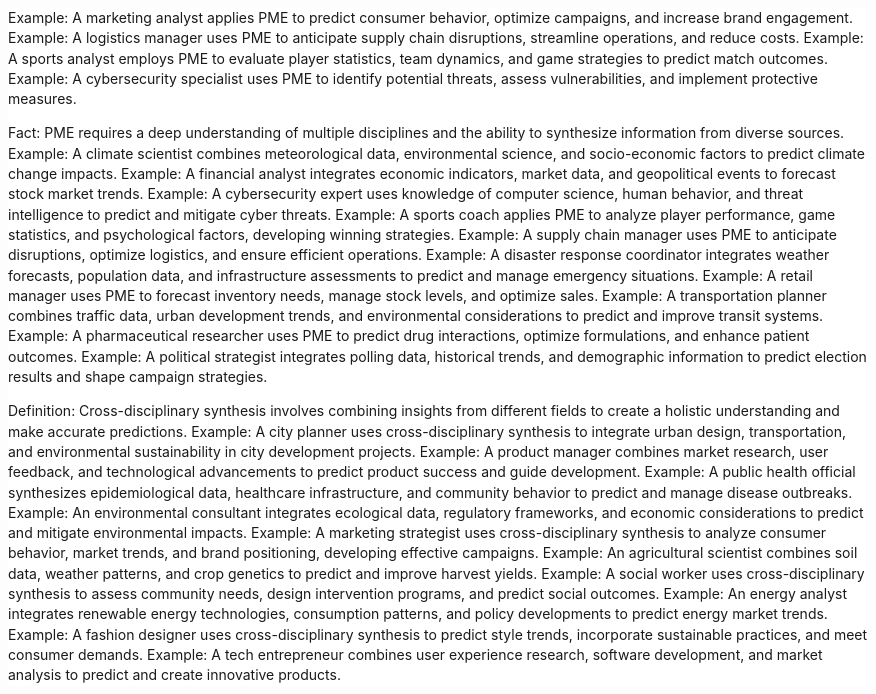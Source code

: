 Example: A marketing analyst applies PME to predict consumer behavior, optimize campaigns, and increase brand engagement.
Example: A logistics manager uses PME to anticipate supply chain disruptions, streamline operations, and reduce costs.
Example: A sports analyst employs PME to evaluate player statistics, team dynamics, and game strategies to predict match outcomes.
Example: A cybersecurity specialist uses PME to identify potential threats, assess vulnerabilities, and implement protective measures.

Fact: PME requires a deep understanding of multiple disciplines and the ability to synthesize information from diverse sources.
Example: A climate scientist combines meteorological data, environmental science, and socio-economic factors to predict climate change impacts.
Example: A financial analyst integrates economic indicators, market data, and geopolitical events to forecast stock market trends.
Example: A cybersecurity expert uses knowledge of computer science, human behavior, and threat intelligence to predict and mitigate cyber threats.
Example: A sports coach applies PME to analyze player performance, game statistics, and psychological factors, developing winning strategies.
Example: A supply chain manager uses PME to anticipate disruptions, optimize logistics, and ensure efficient operations.
Example: A disaster response coordinator integrates weather forecasts, population data, and infrastructure assessments to predict and manage emergency situations.
Example: A retail manager uses PME to forecast inventory needs, manage stock levels, and optimize sales.
Example: A transportation planner combines traffic data, urban development trends, and environmental considerations to predict and improve transit systems.
Example: A pharmaceutical researcher uses PME to predict drug interactions, optimize formulations, and enhance patient outcomes.
Example: A political strategist integrates polling data, historical trends, and demographic information to predict election results and shape campaign strategies.

Definition: Cross-disciplinary synthesis involves combining insights from different fields to create a holistic understanding and make accurate predictions.
Example: A city planner uses cross-disciplinary synthesis to integrate urban design, transportation, and environmental sustainability in city development projects.
Example: A product manager combines market research, user feedback, and technological advancements to predict product success and guide development.
Example: A public health official synthesizes epidemiological data, healthcare infrastructure, and community behavior to predict and manage disease outbreaks.
Example: An environmental consultant integrates ecological data, regulatory frameworks, and economic considerations to predict and mitigate environmental impacts.
Example: A marketing strategist uses cross-disciplinary synthesis to analyze consumer behavior, market trends, and brand positioning, developing effective campaigns.
Example: An agricultural scientist combines soil data, weather patterns, and crop genetics to predict and improve harvest yields.
Example: A social worker uses cross-disciplinary synthesis to assess community needs, design intervention programs, and predict social outcomes.
Example: An energy analyst integrates renewable energy technologies, consumption patterns, and policy developments to predict energy market trends.
Example: A fashion designer uses cross-disciplinary synthesis to predict style trends, incorporate sustainable practices, and meet consumer demands.
Example: A tech entrepreneur combines user experience research, software development, and market analysis to predict and create innovative products.

